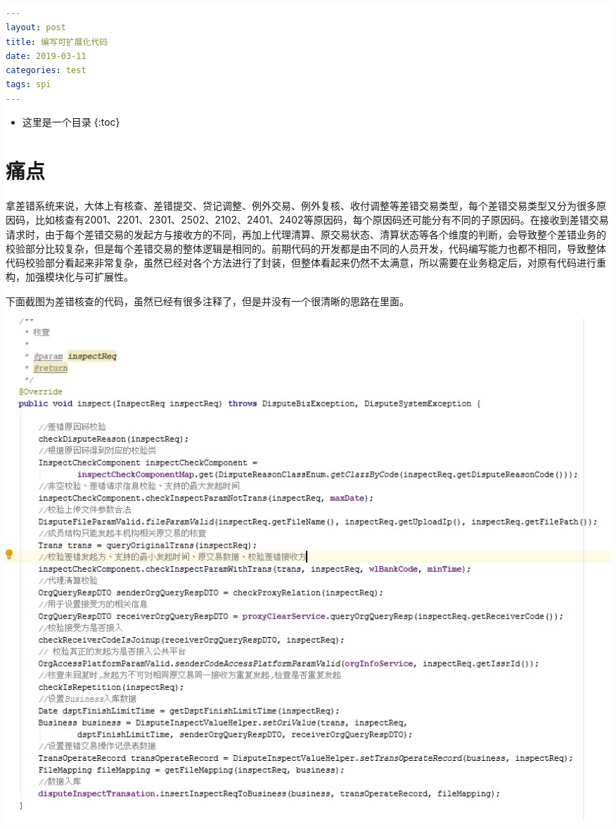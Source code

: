 ```yaml
---
layout: post
title: 编写可扩展化代码
date: 2019-03-11
categories: test
tags: spi 
---
```


- 这里是一个目录
{:toc}

# 痛点

​       拿差错系统来说，大体上有核查、差错提交、贷记调整、例外交易、例外复核、收付调整等差错交易类型，每个差错交易类型又分为很多原因码，比如核查有2001、2201、2301、2502、2102、2401、2402等原因码，每个原因码还可能分有不同的子原因码。在接收到差错交易请求时，由于每个差错交易的发起方与接收方的不同，再加上代理清算、原交易状态、清算状态等各个维度的判断，会导致整个差错业务的校验部分比较复杂，但是每个差错交易的整体逻辑是相同的。前期代码的开发都是由不同的人员开发，代码编写能力也都不相同，导致整体代码校验部分看起来非常复杂，虽然已经对各个方法进行了封装，但整体看起来仍然不太满意，所以需要在业务稳定后，对原有代码进行重构，加强模块化与可扩展性。

​	下面截图为差错核查的代码，虽然已经有很多注释了，但是并没有一个很清晰的思路在里面。

![img](https://raw.githubusercontent.com/ls960972314/ls960972314.github.io/master/_posts/dubbo-spi-demo/1079532119.jpg) 
